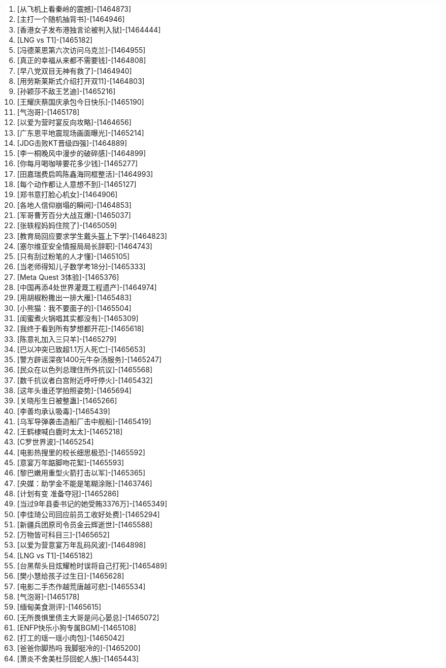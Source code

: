 1. [从飞机上看秦岭的震撼]-[1464873]
1. [主打一个随机抽背书]-[1464946]
1. [香港女子发布港独言论被判入狱]-[1464444]
1. [LNG vs T1]-[1465182]
1. [冯德莱恩第六次访问乌克兰]-[1464955]
1. [真正的幸福从来都不需要钱]-[1464808]
1. [早八党双目无神有救了]-[1464940]
1. [用劳斯莱斯式介绍打开双11]-[1464803]
1. [孙颖莎不敌王艺迪]-[1465216]
1. [王耀庆蔡国庆承包今日快乐]-[1465190]
1. [气泡哥]-[1465178]
1. [以爱为营时宴反向攻略]-[1464656]
1. [广东恩平地震现场画面曝光]-[1465214]
1. [JDG击败KT晋级四强]-[1464889]
1. [李一桐晚风中漫步的破碎感]-[1464899]
1. [你每月喝咖啡要花多少钱]-[1465277]
1. [田嘉瑞费启鸣陈鑫海同框整活]-[1464993]
1. [每个动作都让人意想不到]-[1465127]
1. [郑书意打脸心机女]-[1464906]
1. [各地人信仰崩塌的瞬间]-[1464853]
1. [军哥曹芳百分大战互爆]-[1465037]
1. [张轶程妈妈住院了]-[1465059]
1. [教育局回应要求学生戴头盔上下学]-[1464823]
1. [塞尔维亚安全情报局局长辞职]-[1464743]
1. [只有刮过粉笔的人才懂]-[1465105]
1. [当老师得知儿子数学考18分]-[1465333]
1. [Meta Quest 3体验]-[1465376]
1. [中国再添4处世界灌溉工程遗产]-[1464974]
1. [用胡椒粉撒出一排大雁]-[1465483]
1. [小熊猫：我不要面子的]-[1465504]
1. [闺蜜煮火锅唱其实都没有]-[1465309]
1. [我终于看到所有梦想都开花]-[1465618]
1. [陈意礼加入三只羊]-[1465279]
1. [巴以冲突已致超1.1万人死亡]-[1465653]
1. [警方辟谣深夜1400元牛杂汤服务]-[1465247]
1. [民众在以色列总理住所外抗议]-[1465568]
1. [数千抗议者白宫附近呼吁停火]-[1465432]
1. [这年头谁还学拍照姿势]-[1465694]
1. [关晓彤生日被整蛊]-[1465266]
1. [李善均承认吸毒]-[1465439]
1. [乌军导弹袭击造船厂击中舰船]-[1465419]
1. [王鹤棣喊白鹿时太太]-[1465218]
1. [C罗世界波]-[1465254]
1. [电影热搜里的校长细思极恐]-[1465592]
1. [意宴万年踮脚吻花絮]-[1465593]
1. [黎巴嫩用重型火箭打击以军]-[1465365]
1. [央媒：助学金不能是笔糊涂账]-[1463746]
1. [计划有变 准备夺冠]-[1465286]
1. [当过9年县委书记的她受贿3376万]-[1465349]
1. [李佳琦公司回应前员工收好处费]-[1465294]
1. [新疆兵团原司令员金云辉逝世]-[1465588]
1. [万物皆可科目三]-[1465652]
1. [以爱为营意宴万年乱码风波]-[1464898]
1. [LNG vs T1]-[1465182]
1. [台黑帮头目炫耀枪时误将自己打死]-[1465489]
1. [樊小慧给孩子过生日]-[1465628]
1. [电影二手杰作越荒唐越可悲]-[1465534]
1. [气泡哥]-[1465178]
1. [缅甸美食测评]-[1465615]
1. [无所畏惧里债主大哥是问心晏总]-[1465072]
1. [ENFP快乐小狗专属BGM]-[1465108]
1. [打工的瑶一瑶小肉包]-[1465042]
1. [爸爸你脚热吗 我脚挺冷的]-[1465200]
1. [萧炎不舍美杜莎回蛇人族]-[1465443]